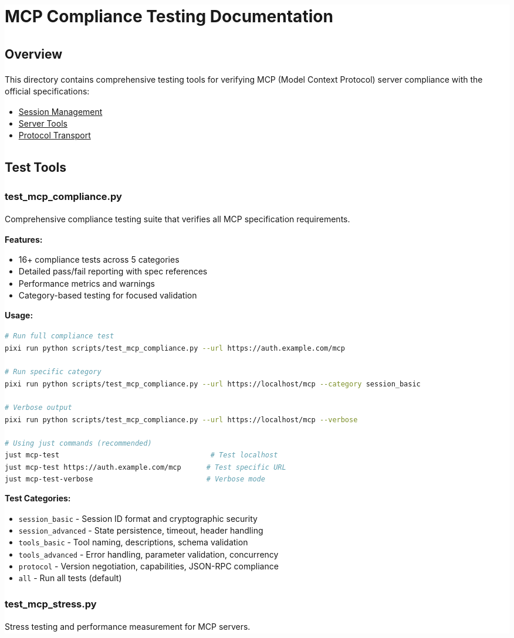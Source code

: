 # MCP Compliance Testing Documentation

## Overview

This directory contains comprehensive testing tools for verifying MCP (Model Context Protocol) server compliance with the official specifications:
- [Session Management](https://modelcontextprotocol.io/specification/2025-06-18/basic/transports#session-management)
- [Server Tools](https://modelcontextprotocol.io/specification/2025-06-18/server/tools)
- [Protocol Transport](https://modelcontextprotocol.io/specification/2025-06-18/basic/transports#streamable-http)

## Test Tools

### test_mcp_compliance.py
Comprehensive compliance testing suite that verifies all MCP specification requirements.

**Features:**
- 16+ compliance tests across 5 categories
- Detailed pass/fail reporting with spec references
- Performance metrics and warnings
- Category-based testing for focused validation

**Usage:**
```bash
# Run full compliance test
pixi run python scripts/test_mcp_compliance.py --url https://auth.example.com/mcp

# Run specific category
pixi run python scripts/test_mcp_compliance.py --url https://localhost/mcp --category session_basic

# Verbose output
pixi run python scripts/test_mcp_compliance.py --url https://localhost/mcp --verbose

# Using just commands (recommended)
just mcp-test                                    # Test localhost
just mcp-test https://auth.example.com/mcp      # Test specific URL
just mcp-test-verbose                           # Verbose mode
```

**Test Categories:**
- `session_basic` - Session ID format and cryptographic security
- `session_advanced` - State persistence, timeout, header handling
- `tools_basic` - Tool naming, descriptions, schema validation
- `tools_advanced` - Error handling, parameter validation, concurrency
- `protocol` - Version negotiation, capabilities, JSON-RPC compliance
- `all` - Run all tests (default)

### test_mcp_stress.py
Stress testing and performance measurement for MCP servers.
